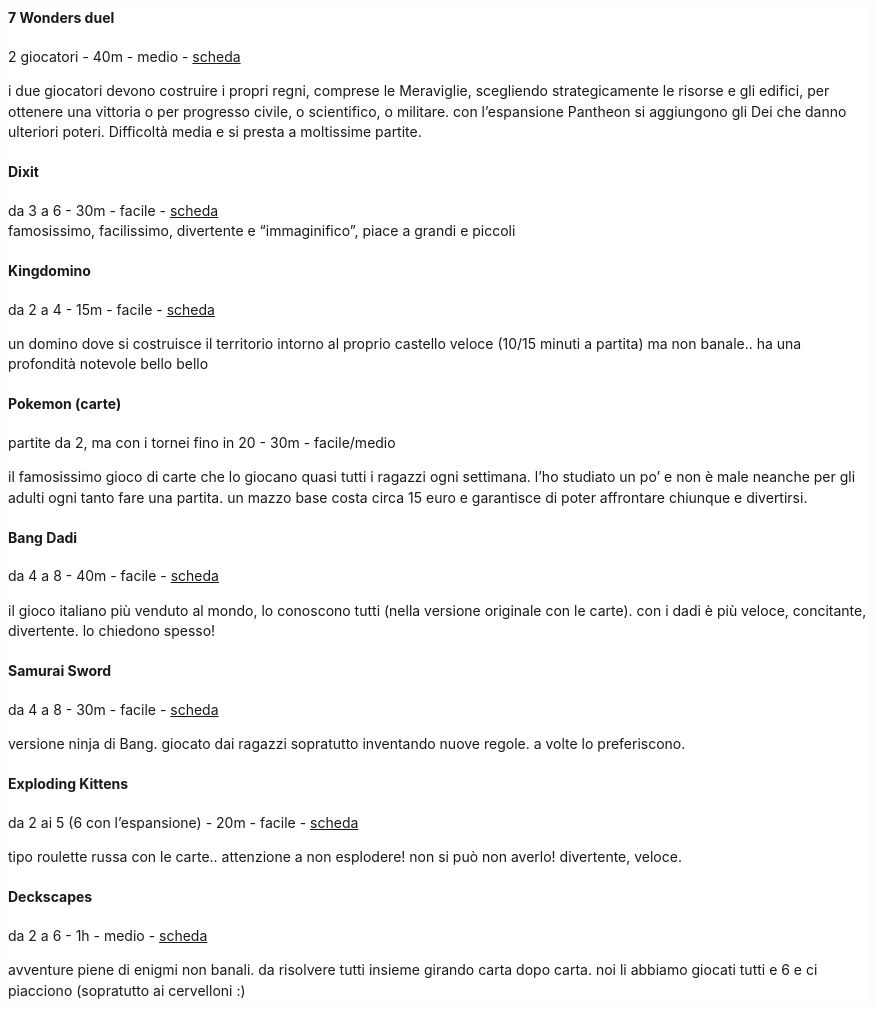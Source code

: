 #### 7 Wonders duel <a id="7-wonders-duel"></a>

2 giocatori - 40m - medio - [scheda](https://boardgamegeek.com/boardgame/173346/7-wonders-duel)

i due giocatori devono costruire i propri regni, comprese le Meraviglie, scegliendo strategicamente le risorse e gli edifici, per ottenere una vittoria o per progresso civile, o scientifico, o militare. con l’espansione Pantheon si aggiungono gli Dei che danno ulteriori poteri. Difficoltà media e si presta a moltissime partite.

#### Dixit <a id="dixit"></a>

da 3 a 6 - 30m - facile - [scheda](https://boardgamegeek.com/boardgame/39856/dixit)  
famosissimo, facilissimo, divertente e “immaginifico”, piace a grandi e piccoli

#### Kingdomino <a id="kingdomino"></a>

da 2 a 4 - 15m - facile - [scheda](https://boardgamegeek.com/boardgame/204583/kingdomino)

un domino dove si costruisce il territorio intorno al proprio castello veloce \(10/15 minuti a partita\) ma non banale.. ha una profondità notevole bello bello

#### Pokemon \(carte\) <a id="pokemon-carte"></a>

partite da 2, ma con i tornei fino in 20 - 30m - facile/medio

il famosissimo gioco di carte che lo giocano quasi tutti i ragazzi ogni settimana. l’ho studiato un po’ e non è male neanche per gli adulti ogni tanto fare una partita. un mazzo base costa circa 15 euro e garantisce di poter affrontare chiunque e divertirsi.

#### Bang Dadi <a id="bang-dadi"></a>

da 4 a 8 - 40m - facile - [scheda](https://boardgamegeek.com/boardgame/143741/bang-dice-game)

il gioco italiano più venduto al mondo, lo conoscono tutti \(nella versione originale con le carte\). con i dadi è più veloce, concitante, divertente. lo chiedono spesso!

#### Samurai Sword <a id="samurai-sword"></a>

da 4 a 8 - 30m - facile - [scheda](https://boardgamegeek.com/boardgame//128667/samurai-sword)

versione ninja di Bang. giocato dai ragazzi sopratutto inventando nuove regole. a volte lo preferiscono.

#### Exploding Kittens <a id="exploding-kittens"></a>

da 2 ai 5 \(6 con l’espansione\) - 20m - facile - [scheda](https://boardgamegeek.com/boardgame/172225/exploding-kittens)

tipo roulette russa con le carte.. attenzione a non esplodere! non si può non averlo! divertente, veloce.

#### Deckscapes <a id="deckscapes"></a>

da 2 a 6 - 1h - medio - [scheda](https://boardgamegeek.com/boardgamefamily/48410/deckscape)

avventure piene di enigmi non banali. da risolvere tutti insieme girando carta dopo carta. noi li abbiamo giocati tutti e 6 e ci piacciono \(sopratutto ai cervelloni :\)
